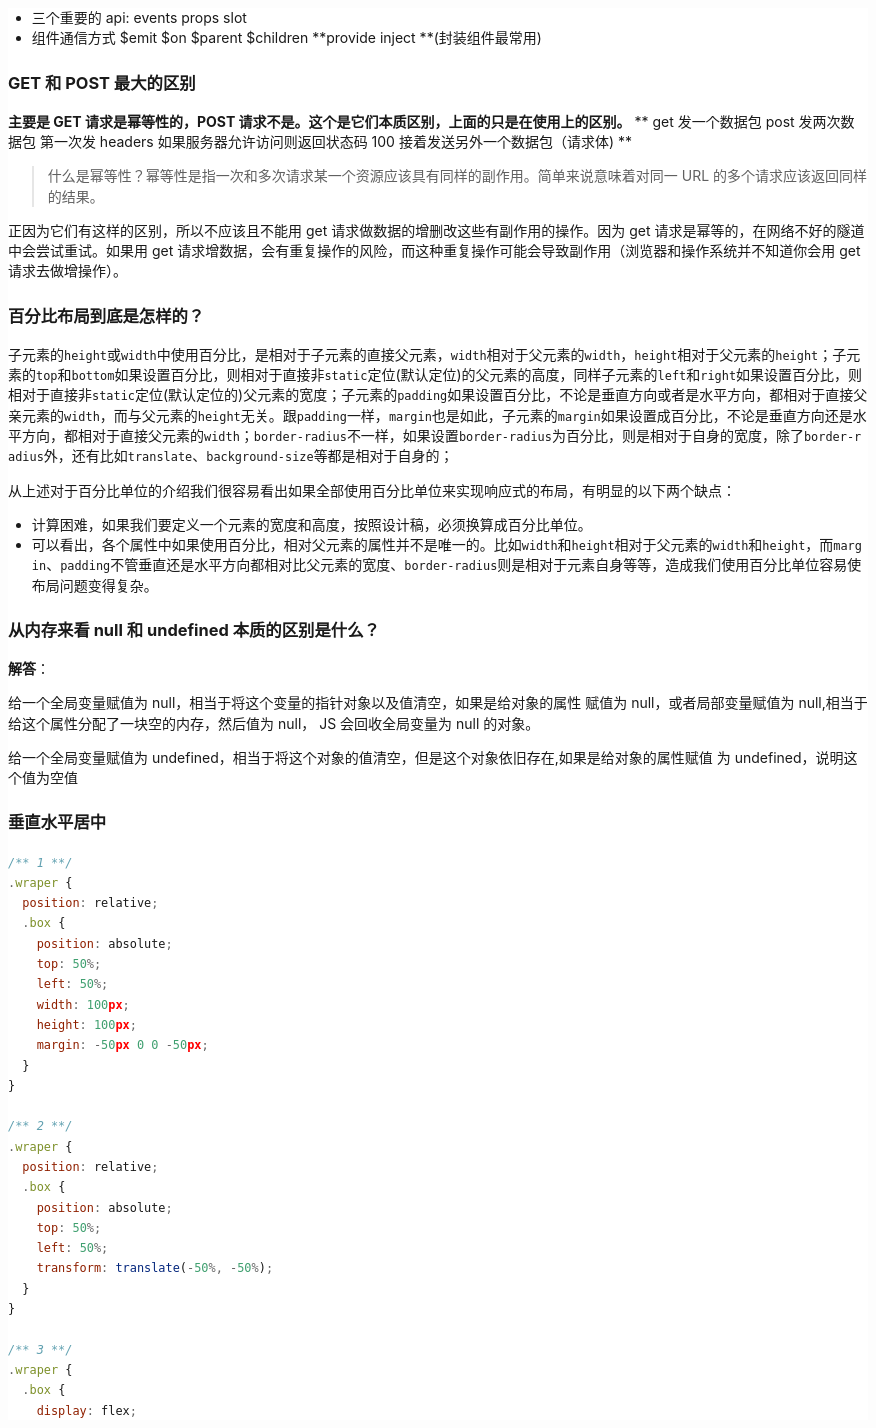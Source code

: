 - 三个重要的 api: events props slot
- 组件通信方式 $emit $on $parent $children **provide inject **(封装组件最常用)


### GET 和 POST 最大的区别

**主要是 GET 请求是幂等性的，POST 请求不是。这个是它们本质区别，上面的只是在使用上的区别。**
** get 发一个数据包 post 发两次数据包 第一次发 headers 如果服务器允许访问则返回状态码 100 接着发送另外一个数据包（请求体) **

> 什么是幂等性？幂等性是指一次和多次请求某一个资源应该具有同样的副作用。简单来说意味着对同一 URL 的多个请求应该返回同样的结果。

正因为它们有这样的区别，所以不应该且不能用 get 请求做数据的增删改这些有副作用的操作。因为 get 请求是幂等的，在网络不好的隧道中会尝试重试。如果用 get 请求增数据，会有重复操作的风险，而这种重复操作可能会导致副作用（浏览器和操作系统并不知道你会用 get 请求去做增操作）。

### 百分比布局到底是怎样的？

子元素的`height`或`width`中使用百分比，是相对于子元素的直接父元素，`width`相对于父元素的`width`，`height`相对于父元素的`height`；子元素的`top`和`bottom`如果设置百分比，则相对于直接非`static`定位(默认定位)的父元素的高度，同样子元素的`left`和`right`如果设置百分比，则相对于直接非`static`定位(默认定位的)父元素的宽度；子元素的`padding`如果设置百分比，不论是垂直方向或者是水平方向，都相对于直接父亲元素的`width`，而与父元素的`height`无关。跟`padding`一样，`margin`也是如此，子元素的`margin`如果设置成百分比，不论是垂直方向还是水平方向，都相对于直接父元素的`width`；`border-radius`不一样，如果设置`border-radius`为百分比，则是相对于自身的宽度，除了`border-radius`外，还有比如`translate`、`background-size`等都是相对于自身的；

从上述对于百分比单位的介绍我们很容易看出如果全部使用百分比单位来实现响应式的布局，有明显的以下两个缺点：

- 计算困难，如果我们要定义一个元素的宽度和高度，按照设计稿，必须换算成百分比单位。
- 可以看出，各个属性中如果使用百分比，相对父元素的属性并不是唯一的。比如`width`和`height`相对于父元素的`width`和`height`，而`margin`、`padding`不管垂直还是水平方向都相对比父元素的宽度、`border-radius`则是相对于元素自身等等，造成我们使用百分比单位容易使布局问题变得复杂。

### 从内存来看 null 和 undefined 本质的区别是什么？

**解答**：

给一个全局变量赋值为 null，相当于将这个变量的指针对象以及值清空，如果是给对象的属性 赋值为 null，或者局部变量赋值为 null,相当于给这个属性分配了一块空的内存，然后值为 null， JS 会回收全局变量为 null 的对象。

给一个全局变量赋值为 undefined，相当于将这个对象的值清空，但是这个对象依旧存在,如果是给对象的属性赋值 为 undefined，说明这个值为空值

### 垂直水平居中

```javascript
/** 1 **/
.wraper {
  position: relative;
  .box {
    position: absolute;
    top: 50%;
    left: 50%;
    width: 100px;
    height: 100px;
    margin: -50px 0 0 -50px;
  }
}

/** 2 **/
.wraper {
  position: relative;
  .box {
    position: absolute;
    top: 50%;
    left: 50%;
    transform: translate(-50%, -50%);
  }
}

/** 3 **/
.wraper {
  .box {
    display: flex;
```